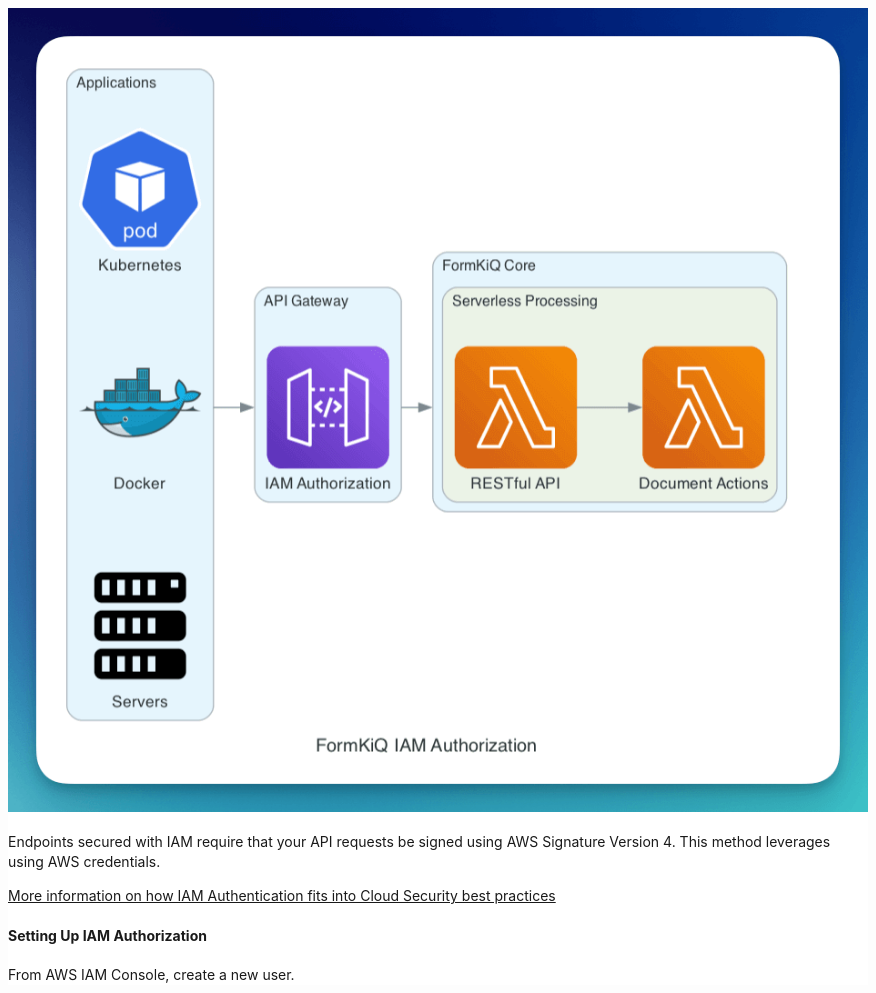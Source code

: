 ![IAM Authorization Architecture](./img/formkiq_iam_authorization.png)

Endpoints secured with IAM require that your API requests be signed using AWS Signature Version 4. This method leverages using AWS credentials.

[More information on how IAM Authentication fits into Cloud Security best practices](/docs/platform/security#iam-authentication-option)

#### Setting Up IAM Authorization

From AWS IAM Console, create a new user.
